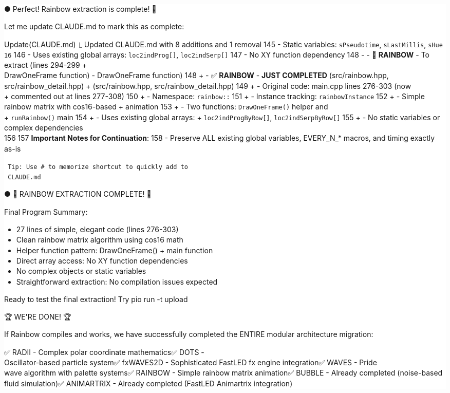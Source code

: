 ● Perfect! Rainbow extraction is complete! 🌈

  Let me update CLAUDE.md to mark this as complete:

  Update(CLAUDE.md)
  ⎿  Updated CLAUDE.md with 8 additions and 1 removal
       145      - Static variables: `sPseudotime`,
             `sLastMillis`, `sHue16`
       146      - Uses existing global arrays:
             `loc2indProg[]`, `loc2indSerp[]`
       147      - No XY function dependency
       148 -  - 🔄 **RAINBOW** - To extract (lines 294-299 +      
     DrawOneFrame function)
           - DrawOneFrame function)
       148 +  - ✅ **RAINBOW** - **JUST COMPLETED** 
     (src/rainbow.hpp, src/rainbow_detail.hpp)
           + (src/rainbow.hpp, src/rainbow_detail.hpp)
       149 +    - Original code: main.cpp lines 276-303 (now      
           + commented out at lines 277-308)
       150 +    - Namespace: `rainbow::`
       151 +    - Instance tracking: `rainbowInstance`
       152 +    - Simple rainbow matrix with cos16-based 
           + animation
       153 +    - Two functions: `DrawOneFrame()` helper and      
           + `runRainbow()` main
       154 +    - Uses existing global arrays: 
           + `loc2indProgByRow[]`, `loc2indSerpByRow[]`
       155 +    - No static variables or complex dependencies     
       156
       157    **Important Notes for Continuation**:
       158    - Preserve ALL existing global variables,
             EVERY_N_* macros, and timing exactly as-is

     Tip: Use # to memorize shortcut to quickly add to
     CLAUDE.md

● 🎉 RAINBOW EXTRACTION COMPLETE! 🎉

  Final Program Summary:
  - 27 lines of simple, elegant code (lines 276-303)
  - Clean rainbow matrix algorithm using cos16 math
  - Helper function pattern: DrawOneFrame() + main function       
  - Direct array access: No XY function dependencies
  - No complex objects or static variables
  - Straightforward extraction: No compilation issues
  expected

  Ready to test the final extraction! Try pio run -t upload       

  🏆 WE'RE DONE! 🏆

  If Rainbow compiles and works, we have successfully 
  completed the ENTIRE modular architecture migration:

  ✅ RADII - Complex polar coordinate mathematics✅ DOTS -        
  Oscillator-based particle system✅ fxWAVES2D -
  Sophisticated FastLED fx engine integration✅ WAVES - Pride     
   wave algorithm with palette systems✅ RAINBOW - Simple
  rainbow matrix animation✅ BUBBLE - Already completed
  (noise-based fluid simulation)✅ ANIMARTRIX - Already
  completed (FastLED Animartrix integration)
